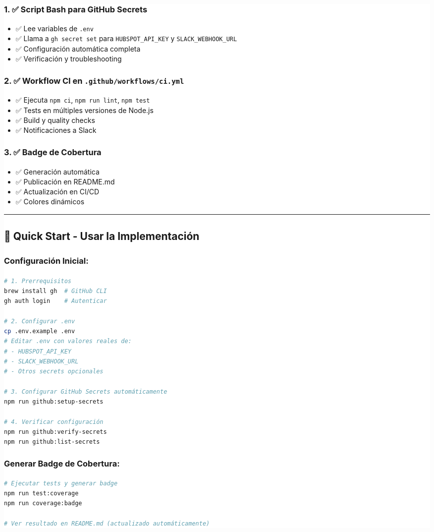 ### **1. ✅ Script Bash para GitHub Secrets**

- ✅ Lee variables de `.env`
- ✅ Llama a `gh secret set` para `HUBSPOT_API_KEY` y `SLACK_WEBHOOK_URL`
- ✅ Configuración automática completa
- ✅ Verificación y troubleshooting

### **2. ✅ Workflow CI en `.github/workflows/ci.yml`**

- ✅ Ejecuta `npm ci`, `npm run lint`, `npm test`
- ✅ Tests en múltiples versiones de Node.js
- ✅ Build y quality checks
- ✅ Notificaciones a Slack

### **3. ✅ Badge de Cobertura**

- ✅ Generación automática
- ✅ Publicación en README.md
- ✅ Actualización en CI/CD
- ✅ Colores dinámicos

---

## 🚀 **Quick Start - Usar la Implementación**

### **Configuración Inicial:**

```bash
# 1. Prerrequisitos
brew install gh  # GitHub CLI
gh auth login    # Autenticar

# 2. Configurar .env
cp .env.example .env
# Editar .env con valores reales de:
# - HUBSPOT_API_KEY
# - SLACK_WEBHOOK_URL
# - Otros secrets opcionales

# 3. Configurar GitHub Secrets automáticamente
npm run github:setup-secrets

# 4. Verificar configuración
npm run github:verify-secrets
npm run github:list-secrets
```

### **Generar Badge de Cobertura:**

```bash
# Ejecutar tests y generar badge
npm run test:coverage
npm run coverage:badge

# Ver resultado en README.md (actualizado automáticamente)
```
